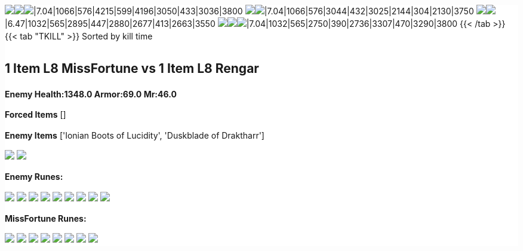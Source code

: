 ![](/item/3026.png)![](/item/1055.png)![](/item/1036.png)|7.04|1066|576|4215|599|4196|3050|433|3036|3800
![](/item/6333.png)![](/item/1055.png)|7.04|1066|576|3044|432|3025|2144|304|2130|3750
![](/item/3071.png)![](/item/1055.png)|6.47|1032|565|2895|447|2880|2677|413|2663|3550
![](/item/6035.png)![](/item/1055.png)![](/item/1036.png)|7.04|1032|565|2750|390|2736|3307|470|3290|3800
{{< /tab >}}
{{< tab "TKILL" >}}
Sorted by kill time
## 1 Item L8 MissFortune vs 1 Item L8 Rengar

**Enemy Health:1348.0 Armor:69.0 Mr:46.0**


**Forced Items** []








**Enemy Items** ['Ionian Boots of Lucidity', 'Duskblade of Draktharr']





![](/item/3158.png)
![](/item/6691.png)



**Enemy Runes:**





![](/Styles/Inspiration/FirstStrike/FirstStrike.png)
![](/Styles/Inspiration/MagicalFootwear/MagicalFootwear.png)
![](/Styles/Inspiration/FuturesMarket/FuturesMarket.png)
![](/Styles/Inspiration/CosmicInsight/CosmicInsight.png)
![](/Styles/Domination/SuddenImpact/SuddenImpact.png)
![](/Styles/Domination/TreasureHunter/TreasureHunter.png)
![](/StatMods/StatModsAdaptiveForceIcon.png)
![](/StatMods/StatModsAdaptiveForceIcon.png)
![](/StatMods/StatModsArmorIcon.png)



**MissFortune Runes:**


![](/Styles/Precision/PressTheAttack/PressTheAttack.png)
![](/Styles/Precision/Overheal.png)
![](/Styles/Precision/LegendBloodline/LegendBloodline.png)
![](/Styles/Precision/CutDown/CutDown.png)
![](/Styles/Sorcery/AbsoluteFocus/AbsoluteFocus.png)
![](/Styles/Sorcery/GatheringStorm/GatheringStorm.png)
![](/StatMods/StatModsAdaptiveForceIcon.png)
![](/StatMods/StatModsAdaptiveForceIcon.png)